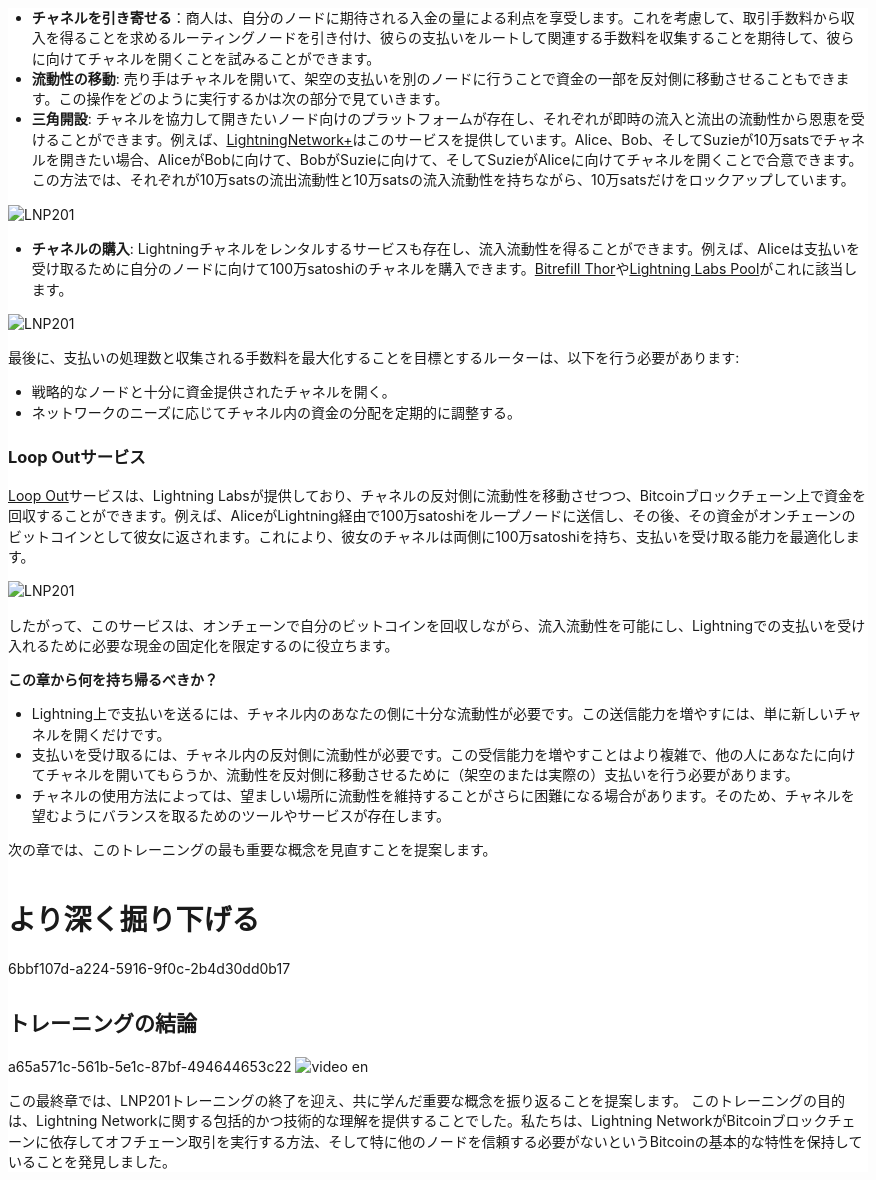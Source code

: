 - **チャネルを引き寄せる**：商人は、自分のノードに期待される入金の量による利点を享受します。これを考慮して、取引手数料から収入を得ることを求めるルーティングノードを引き付け、彼らの支払いをルートして関連する手数料を収集することを期待して、彼らに向けてチャネルを開くことを試みることができます。
- **流動性の移動**: 売り手はチャネルを開いて、架空の支払いを別のノードに行うことで資金の一部を反対側に移動させることもできます。この操作をどのように実行するかは次の部分で見ていきます。
- **三角開設**: チャネルを協力して開きたいノード向けのプラットフォームが存在し、それぞれが即時の流入と流出の流動性から恩恵を受けることができます。例えば、[LightningNetwork+](https://lightningnetwork.plus/)はこのサービスを提供しています。Alice、Bob、そしてSuzieが10万satsでチャネルを開きたい場合、AliceがBobに向けて、BobがSuzieに向けて、そしてSuzieがAliceに向けてチャネルを開くことで合意できます。この方法では、それぞれが10万satsの流出流動性と10万satsの流入流動性を持ちながら、10万satsだけをロックアップしています。

![LNP201](assets/en/73.webp)

- **チャネルの購入**: Lightningチャネルをレンタルするサービスも存在し、流入流動性を得ることができます。例えば、Aliceは支払いを受け取るために自分のノードに向けて100万satoshiのチャネルを購入できます。[Bitrefill Thor](https://www.bitrefill.com/thor-lightning-network-channels/)や[Lightning Labs Pool](https://lightning.engineering/pool/)がこれに該当します。

![LNP201](assets/en/74.webp)

最後に、支払いの処理数と収集される手数料を最大化することを目標とするルーターは、以下を行う必要があります:

- 戦略的なノードと十分に資金提供されたチャネルを開く。
- ネットワークのニーズに応じてチャネル内の資金の分配を定期的に調整する。

### Loop Outサービス

[Loop Out](https://lightning.engineering/loop/)サービスは、Lightning Labsが提供しており、チャネルの反対側に流動性を移動させつつ、Bitcoinブロックチェーン上で資金を回収することができます。例えば、AliceがLightning経由で100万satoshiをループノードに送信し、その後、その資金がオンチェーンのビットコインとして彼女に返されます。これにより、彼女のチャネルは両側に100万satoshiを持ち、支払いを受け取る能力を最適化します。

![LNP201](assets/en/75.webp)

したがって、このサービスは、オンチェーンで自分のビットコインを回収しながら、流入流動性を可能にし、Lightningでの支払いを受け入れるために必要な現金の固定化を限定するのに役立ちます。

**この章から何を持ち帰るべきか？**

- Lightning上で支払いを送るには、チャネル内のあなたの側に十分な流動性が必要です。この送信能力を増やすには、単に新しいチャネルを開くだけです。
- 支払いを受け取るには、チャネル内の反対側に流動性が必要です。この受信能力を増やすことはより複雑で、他の人にあなたに向けてチャネルを開いてもらうか、流動性を反対側に移動させるために（架空のまたは実際の）支払いを行う必要があります。
- チャネルの使用方法によっては、望ましい場所に流動性を維持することがさらに困難になる場合があります。そのため、チャネルを望むようにバランスを取るためのツールやサービスが存在します。

次の章では、このトレーニングの最も重要な概念を見直すことを提案します。

# より深く掘り下げる

<partId>6bbf107d-a224-5916-9f0c-2b4d30dd0b17</partId>

## トレーニングの結論

<chapterId>a65a571c-561b-5e1c-87bf-494644653c22</chapterId>
![video en](https://youtu.be/coaskEGRjiU)

この最終章では、LNP201トレーニングの終了を迎え、共に学んだ重要な概念を振り返ることを提案します。
このトレーニングの目的は、Lightning Networkに関する包括的かつ技術的な理解を提供することでした。私たちは、Lightning NetworkがBitcoinブロックチェーンに依存してオフチェーン取引を実行する方法、そして特に他のノードを信頼する必要がないというBitcoinの基本的な特性を保持していることを発見しました。
